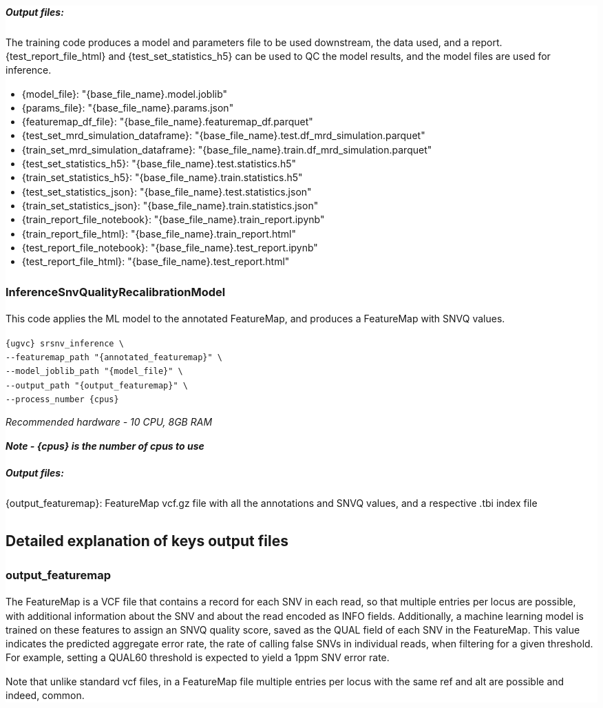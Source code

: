 ##### Output files:
  The training code produces a model and parameters file to be used downstream, the data used, and a report. {test_report_file_html} and {test_set_statistics_h5} can be used to QC the model results, and the model files are used for inference.

  - {model_file}: "{base_file_name}.model.joblib"
  - {params_file}: "{base_file_name}.params.json"
  - {featuremap_df_file}: "{base_file_name}.featuremap_df.parquet"    
  - {test_set_mrd_simulation_dataframe}: "{base_file_name}.test.df_mrd_simulation.parquet"
  - {train_set_mrd_simulation_dataframe}: "{base_file_name}.train.df_mrd_simulation.parquet"
  - {test_set_statistics_h5}: "{base_file_name}.test.statistics.h5"
  - {train_set_statistics_h5}: "{base_file_name}.train.statistics.h5"
  - {test_set_statistics_json}: "{base_file_name}.test.statistics.json"
  - {train_set_statistics_json}: "{base_file_name}.train.statistics.json"
  - {train_report_file_notebook}: "{base_file_name}.train_report.ipynb"
  - {train_report_file_html}: "{base_file_name}.train_report.html"
  - {test_report_file_notebook}: "{base_file_name}.test_report.ipynb"
  - {test_report_file_html}: "{base_file_name}.test_report.html"


### InferenceSnvQualityRecalibrationModel
This code applies the ML model to the annotated FeatureMap, and produces a FeatureMap with SNVQ values.
```
{ugvc} srsnv_inference \
--featuremap_path "{annotated_featuremap}" \
--model_joblib_path "{model_file}" \
--output_path "{output_featuremap}" \
--process_number {cpus}
```

*Recommended hardware - 10 CPU, 8GB RAM*

***Note - {cpus} is the number of cpus to use***

##### Output files:
  {output_featuremap}: FeatureMap vcf.gz file with all the annotations and SNVQ values, and a respective .tbi index file


## Detailed explanation of keys output files

### output_featuremap
The FeatureMap is a VCF file that contains a record for each SNV in each read, so that multiple entries per locus are possible, with additional information about the SNV and about the read encoded as INFO fields. Additionally, a machine learning model is trained on these features to assign an SNVQ quality score, saved as the QUAL field of each SNV in the FeatureMap. This value indicates the predicted aggregate error rate, the rate of calling false SNVs in individual reads, when filtering for a given threshold. For example, setting a QUAL60 threshold is expected to yield a 1ppm SNV error rate.

Note that unlike standard vcf files, in a FeatureMap file multiple entries per locus with the same ref and alt are possible and indeed, common. 
